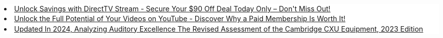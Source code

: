 <li><a href="https://media-tips.techidaily.com/unlock-savings-with-directtv-stream-secure-your-90-off-deal-today-only-dont-miss-out/"><u>Unlock Savings with DirectTV Stream - Secure Your $90 Off Deal Today Only – Don't Miss Out!</u></a></li>
<li><a href="https://media-tips.techidaily.com/unlock-the-full-potential-of-your-videos-on-youtube-discover-why-a-paid-membership-is-worth-it/"><u>Unlock the Full Potential of Your Videos on YouTube - Discover Why a Paid Membership Is Worth It!</u></a></li>
<li><a href="https://sound-tweaking.techidaily.com/updated-in-2024-analyzing-auditory-excellence-the-revised-assessment-of-the-cambridge-cxu-equipment-2023-edition/"><u>Updated In 2024, Analyzing Auditory Excellence The Revised Assessment of the Cambridge CXU Equipment, 2023 Edition</u></a></li>
</ul></div>


